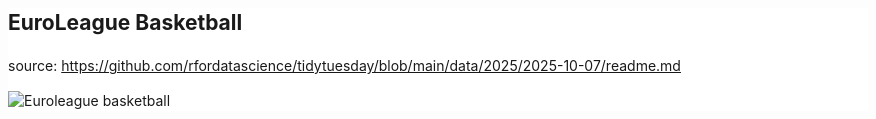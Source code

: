 ## EuroLeague Basketball

source: https://github.com/rfordatascience/tidytuesday/blob/main/data/2025/2025-10-07/readme.md

<img width="4308" height="4000" alt="Euroleague basketball" src="https://github.com/user-attachments/assets/016f3ab9-e769-4f0e-b1c5-aa96e9431346" />
